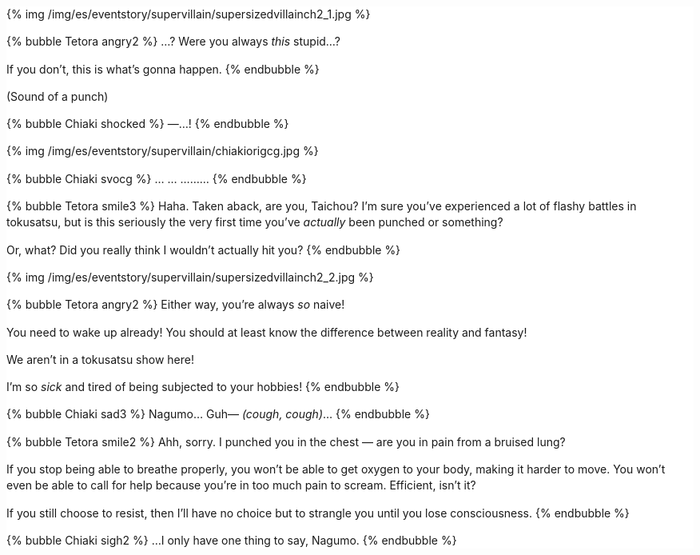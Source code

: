 {% img /img/es/eventstory/supervillain/supersizedvillainch2_1.jpg %}

{% bubble Tetora angry2 %}
…? Were you always *this* stupid…?

If you don’t, this is what’s gonna happen.
{% endbubble %}

<div class="msr-narration">
    <p>(Sound of a punch)</p>
</div>

{% bubble Chiaki shocked %}
—…!
{% endbubble %}

{% img /img/es/eventstory/supervillain/chiakiorigcg.jpg %}

{% bubble Chiaki svocg %}
… … ………
{% endbubble %}

{% bubble Tetora smile3 %}
Haha. Taken aback, are you, Taichou? I’m sure you’ve experienced a lot of flashy battles in tokusatsu, but is this seriously the very first time you’ve *actually* been punched or something?

Or, what? Did you really think I wouldn’t actually hit you?
{% endbubble %}

{% img /img/es/eventstory/supervillain/supersizedvillainch2_2.jpg %}

{% bubble Tetora angry2 %}
Either way, you’re always *so* naive!

You need to wake up already! You should at least know the difference between reality and fantasy!

We aren’t in a tokusatsu show here!

I’m so *sick* and tired of being subjected to your hobbies!
{% endbubble %}

{% bubble Chiaki sad3 %}
Nagumo… Guh— <th><em>(cough, cough)</em></th>…
{% endbubble %}

{% bubble Tetora smile2 %}
Ahh, sorry. I punched you in the chest — are you in pain from a bruised lung?

If you stop being able to breathe properly, you won’t be able to get oxygen to your body, making it harder to move. You won’t even be able to call for help because you’re in too much pain to scream. Efficient, isn’t it?

If you still choose to resist, then I’ll have no choice but to strangle you until you lose consciousness.
{% endbubble %}

{% bubble Chiaki sigh2 %}
…I only have one thing to say, Nagumo.
{% endbubble %}
